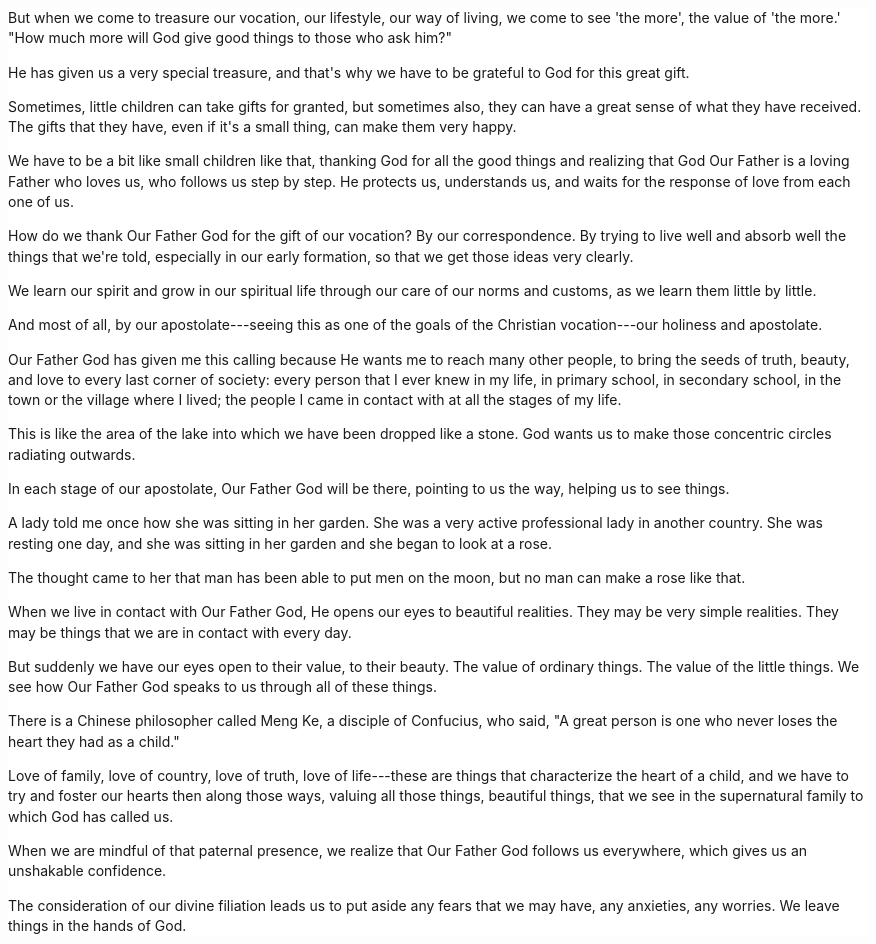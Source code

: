 But when we come to treasure our vocation, our lifestyle, our way of living, we come to see 'the more', the value of 'the more.' "How much more will God give good things to those who ask him?"

He has given us a very special treasure, and that\'s why we have to be grateful to God for this great gift.

Sometimes, little children can take gifts for granted, but sometimes also, they can have a great sense of what they have received. The gifts that they have, even if it\'s a small thing, can make them very happy.

We have to be a bit like small children like that, thanking God for all the good things and realizing that God Our Father is a loving Father who loves us, who follows us step by step. He protects us, understands us, and waits for the response of love from each one of us.

How do we thank Our Father God for the gift of our vocation? By our correspondence. By trying to live well and absorb well the things that we're told, especially in our early formation, so that we get those ideas very clearly.

We learn our spirit and grow in our spiritual life through our care of our norms and customs, as we learn them little by little.

And most of all, by our apostolate---seeing this as one of the goals of the Christian vocation---our holiness and apostolate.

Our Father God has given me this calling because He wants me to reach many other people, to bring the seeds of truth, beauty, and love to every last corner of society: every person that I ever knew in my life, in primary school, in secondary school, in the town or the village where I lived; the people I came in contact with at all the stages of my life.

This is like the area of the lake into which we have been dropped like a stone. God wants us to make those concentric circles radiating outwards.

In each stage of our apostolate, Our Father God will be there, pointing to us the way, helping us to see things.

A lady told me once how she was sitting in her garden. She was a very active professional lady in another country. She was resting one day, and she was sitting in her garden and she began to look at a rose.

The thought came to her that man has been able to put men on the moon, but no man can make a rose like that.

When we live in contact with Our Father God, He opens our eyes to beautiful realities. They may be very simple realities. They may be things that we are in contact with every day.

But suddenly we have our eyes open to their value, to their beauty. The value of ordinary things. The value of the little things. We see how Our Father God speaks to us through all of these things.

There is a Chinese philosopher called Meng Ke, a disciple of Confucius, who said, "A great person is one who never loses the heart they had as a child."

Love of family, love of country, love of truth, love of life---these are things that characterize the heart of a child, and we have to try and foster our hearts then along those ways, valuing all those things, beautiful things, that we see in the supernatural family to which God has called us.

When we are mindful of that paternal presence, we realize that Our Father God follows us everywhere, which gives us an unshakable confidence.

The consideration of our divine filiation leads us to put aside any fears that we may have, any anxieties, any worries. We leave things in the hands of God.
